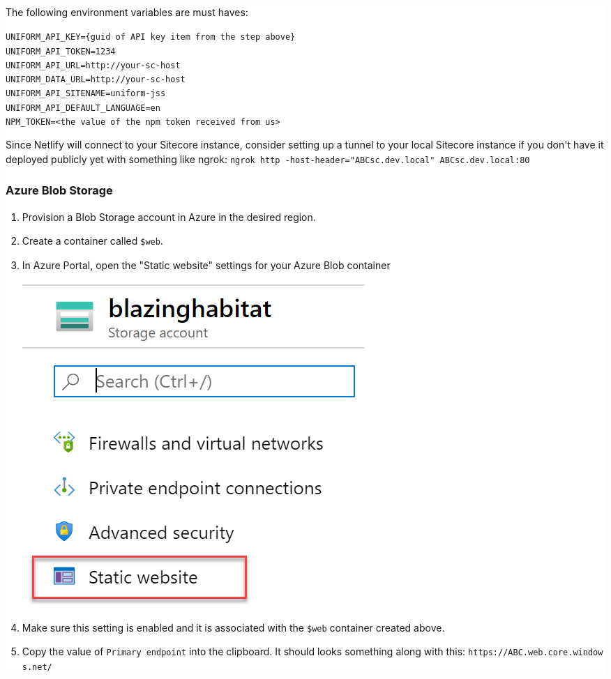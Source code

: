 The following environment variables are must haves:

```
UNIFORM_API_KEY={guid of API key item from the step above}
UNIFORM_API_TOKEN=1234
UNIFORM_API_URL=http://your-sc-host
UNIFORM_DATA_URL=http://your-sc-host
UNIFORM_API_SITENAME=uniform-jss
UNIFORM_API_DEFAULT_LANGUAGE=en
NPM_TOKEN=<the value of the npm token received from us>
```

Since Netlify will connect to your Sitecore instance, consider setting up a tunnel to your local Sitecore instance if you don't have it deployed publicly yet with something like ngrok: `ngrok http -host-header="ABCsc.dev.local" ABCsc.dev.local:80`

### Azure Blob Storage

1. Provision a Blob Storage account in Azure in the desired region.

1. Create a container called `$web`.

1. In Azure Portal, open the "Static website" settings for your Azure Blob container

   ![Azure Static website](docs/images/azure-static-website.png "Azure Static website")

1. Make sure this setting is enabled and it is associated with the `$web` container created above.

1. Copy the value of `Primary endpoint` into the clipboard. It should looks something along with this: `https://ABC.web.core.windows.net/`
